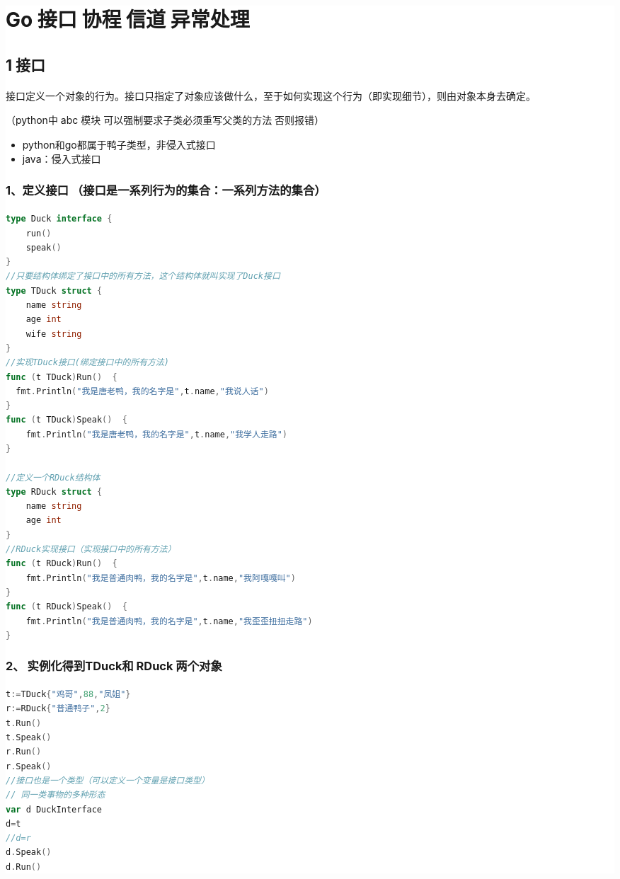 # Go 接口 协程 信道 异常处理


## 1 接口

接口定义一个对象的行为。接口只指定了对象应该做什么，至于如何实现这个行为（即实现细节），则由对象本身去确定。

（python中 abc 模块  可以强制要求子类必须重写父类的方法 否则报错）

- python和go都属于鸭子类型，非侵入式接口
- java：侵入式接口

### 1、定义接口 （接口是一系列行为的集合：一系列方法的集合）

```go
type Duck interface {
	run()
	speak()
}
//只要结构体绑定了接口中的所有方法，这个结构体就叫实现了Duck接口
type TDuck struct {
	name string
	age int
	wife string
}
//实现TDuck接口(绑定接口中的所有方法)
func (t TDuck)Run()  {
  fmt.Println("我是唐老鸭，我的名字是",t.name,"我说人话")
}
func (t TDuck)Speak()  {
	fmt.Println("我是唐老鸭，我的名字是",t.name,"我学人走路")
}

//定义一个RDuck结构体
type RDuck struct {
	name string
	age int
}
//RDuck实现接口（实现接口中的所有方法）
func (t RDuck)Run()  {
	fmt.Println("我是普通肉鸭，我的名字是",t.name,"我阿嘎嘎叫")
}
func (t RDuck)Speak()  {
	fmt.Println("我是普通肉鸭，我的名字是",t.name,"我歪歪扭扭走路")
}

```

### 2、 实例化得到TDuck和 RDuck 两个对象

```go
t:=TDuck{"鸡哥",88,"凤姐"}
r:=RDuck{"普通鸭子",2}
t.Run()
t.Speak()
r.Run()
r.Speak()
//接口也是一个类型（可以定义一个变量是接口类型）
// 同一类事物的多种形态
var d DuckInterface
d=t
//d=r
d.Speak()
d.Run()
```